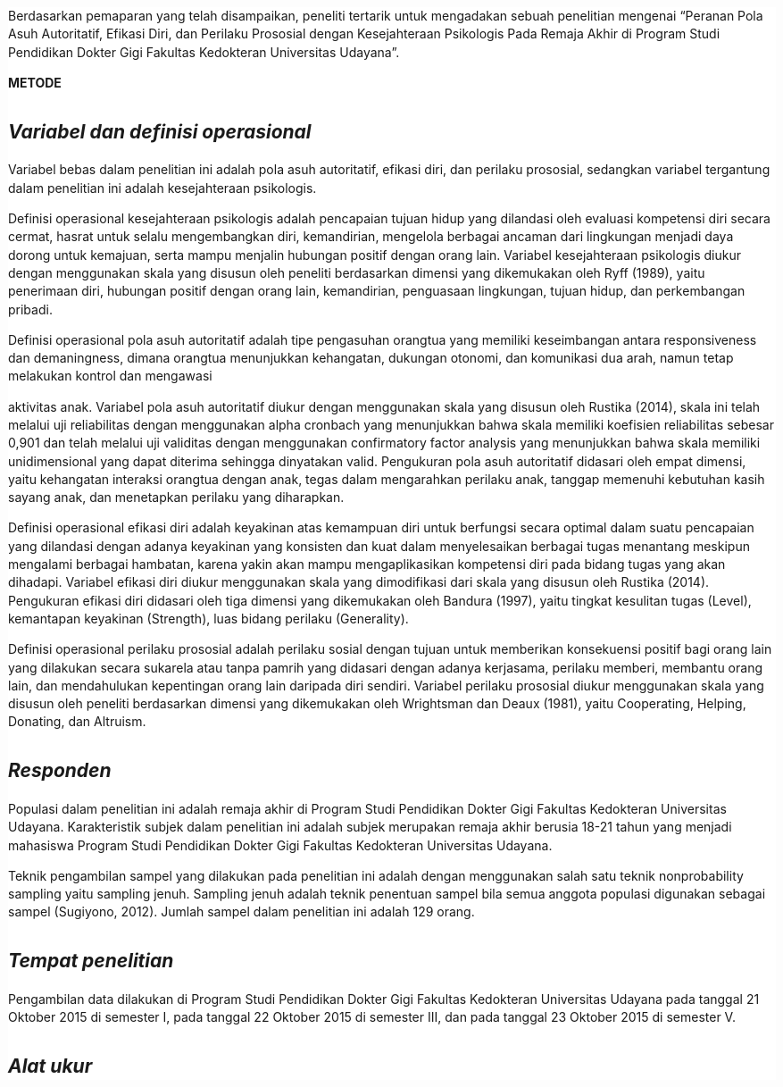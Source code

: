 <p><span class="font2">Berdasarkan pemaparan yang telah disampaikan, peneliti tertarik untuk mengadakan sebuah penelitian mengenai “Peranan Pola Asuh Autoritatif, Efikasi Diri, dan Perilaku Prososial dengan Kesejahteraan Psikologis Pada Remaja Akhir di Program Studi Pendidikan Dokter Gigi Fakultas Kedokteran Universitas Udayana”.</span></p>
<p><span class="font2" style="font-weight:bold;">METODE</span></p>
<h2><a name="bookmark6"></a><span class="font2" style="font-weight:bold;font-style:italic;"><a name="bookmark7"></a>Variabel dan definisi operasional</span></h2>
<p><span class="font2">Variabel bebas dalam penelitian ini adalah pola asuh autoritatif, efikasi diri, dan perilaku prososial, sedangkan variabel tergantung dalam penelitian ini adalah kesejahteraan psikologis.</span></p>
<p><span class="font2">Definisi operasional kesejahteraan psikologis adalah pencapaian tujuan hidup yang dilandasi oleh evaluasi kompetensi diri secara cermat, hasrat untuk selalu mengembangkan diri, kemandirian, mengelola berbagai ancaman dari lingkungan menjadi daya dorong untuk kemajuan, serta mampu menjalin hubungan positif dengan orang lain. Variabel kesejahteraan psikologis diukur dengan menggunakan skala yang disusun oleh peneliti berdasarkan dimensi yang dikemukakan oleh Ryff (1989), yaitu penerimaan diri, hubungan positif dengan orang lain, kemandirian, penguasaan lingkungan, tujuan hidup, dan perkembangan pribadi.</span></p>
<p><span class="font2">Definisi operasional pola asuh autoritatif adalah tipe pengasuhan orangtua yang memiliki keseimbangan antara responsiveness dan demaningness, dimana orangtua menunjukkan kehangatan, dukungan otonomi, dan komunikasi dua arah, namun tetap melakukan kontrol dan mengawasi</span></p>
<p><span class="font2">aktivitas anak. Variabel pola asuh autoritatif diukur dengan menggunakan skala yang disusun oleh Rustika (2014), skala ini telah melalui uji reliabilitas dengan menggunakan alpha cronbach yang menunjukkan bahwa skala memiliki koefisien reliabilitas sebesar 0,901 dan telah melalui uji validitas dengan menggunakan confirmatory factor analysis yang menunjukkan bahwa skala memiliki unidimensional yang dapat diterima sehingga dinyatakan valid. Pengukuran pola asuh autoritatif didasari oleh empat dimensi, yaitu kehangatan interaksi orangtua dengan anak, tegas dalam mengarahkan perilaku anak, tanggap memenuhi kebutuhan kasih sayang anak, dan menetapkan perilaku yang diharapkan.</span></p>
<p><span class="font2">Definisi operasional efikasi diri adalah keyakinan atas kemampuan diri untuk berfungsi secara optimal dalam suatu pencapaian yang dilandasi dengan adanya keyakinan yang konsisten dan kuat dalam menyelesaikan berbagai tugas menantang meskipun mengalami berbagai hambatan, karena yakin akan mampu mengaplikasikan kompetensi diri pada bidang tugas yang akan dihadapi. Variabel efikasi diri diukur menggunakan skala yang dimodifikasi dari skala yang disusun oleh Rustika (2014). Pengukuran efikasi diri didasari oleh tiga dimensi yang dikemukakan oleh Bandura (1997), yaitu tingkat kesulitan tugas (Level), kemantapan keyakinan (Strength), luas bidang perilaku (Generality).</span></p>
<p><span class="font2">Definisi operasional perilaku prososial adalah perilaku sosial dengan tujuan untuk memberikan konsekuensi positif bagi orang lain yang dilakukan secara sukarela atau tanpa pamrih yang didasari dengan adanya kerjasama, perilaku memberi, membantu orang lain, dan mendahulukan kepentingan orang lain daripada diri sendiri. Variabel perilaku prososial diukur menggunakan skala yang disusun oleh peneliti berdasarkan dimensi yang dikemukakan oleh Wrightsman dan Deaux (1981), yaitu Cooperating, Helping, Donating, dan Altruism.</span></p>
<h2><a name="bookmark8"></a><span class="font2" style="font-weight:bold;font-style:italic;"><a name="bookmark9"></a>Responden</span></h2>
<p><span class="font2">Populasi dalam penelitian ini adalah remaja akhir di Program Studi Pendidikan Dokter Gigi Fakultas Kedokteran Universitas Udayana. Karakteristik subjek dalam penelitian ini adalah subjek merupakan remaja akhir berusia 18-21 tahun yang menjadi mahasiswa Program Studi Pendidikan Dokter Gigi Fakultas Kedokteran Universitas Udayana.</span></p>
<p><span class="font2">Teknik pengambilan sampel yang dilakukan pada penelitian ini adalah dengan menggunakan salah satu teknik nonprobability sampling yaitu sampling jenuh. Sampling jenuh adalah teknik penentuan sampel bila semua anggota populasi digunakan sebagai sampel (Sugiyono, 2012). Jumlah sampel dalam penelitian ini adalah 129 orang.</span></p>
<h2><a name="bookmark10"></a><span class="font2" style="font-weight:bold;font-style:italic;"><a name="bookmark11"></a>Tempat penelitian</span></h2>
<p><span class="font2">Pengambilan data dilakukan di Program Studi Pendidikan Dokter Gigi Fakultas Kedokteran Universitas Udayana pada tanggal 21 Oktober 2015 di semester I, pada tanggal 22 Oktober 2015 di semester III, dan pada tanggal 23 Oktober 2015 di semester V.</span></p>
<h2><a name="bookmark12"></a><span class="font2" style="font-weight:bold;font-style:italic;"><a name="bookmark13"></a>Alat ukur</span></h2>